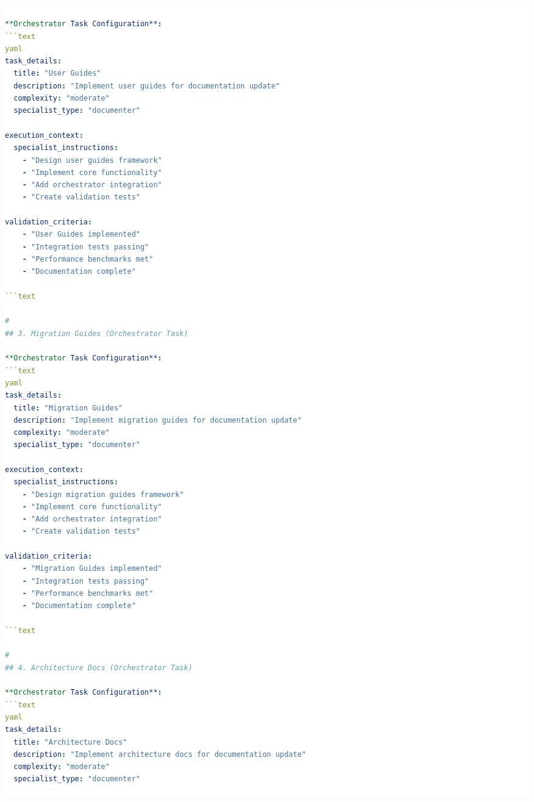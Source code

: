 ```yaml

**Orchestrator Task Configuration**:
```text
yaml
task_details:
  title: "User Guides"
  description: "Implement user guides for documentation update"
  complexity: "moderate"
  specialist_type: "documenter"
  
execution_context:
  specialist_instructions:
    - "Design user guides framework"
    - "Implement core functionality"
    - "Add orchestrator integration"
    - "Create validation tests"
    
validation_criteria:
    - "User Guides implemented"
    - "Integration tests passing"
    - "Performance benchmarks met"
    - "Documentation complete"

```text

#
## 3. Migration Guides (Orchestrator Task)

**Orchestrator Task Configuration**:
```text
yaml
task_details:
  title: "Migration Guides"
  description: "Implement migration guides for documentation update"
  complexity: "moderate"
  specialist_type: "documenter"
  
execution_context:
  specialist_instructions:
    - "Design migration guides framework"
    - "Implement core functionality"
    - "Add orchestrator integration"
    - "Create validation tests"
    
validation_criteria:
    - "Migration Guides implemented"
    - "Integration tests passing"
    - "Performance benchmarks met"
    - "Documentation complete"

```text

#
## 4. Architecture Docs (Orchestrator Task)

**Orchestrator Task Configuration**:
```text
yaml
task_details:
  title: "Architecture Docs"
  description: "Implement architecture docs for documentation update"
  complexity: "moderate"
  specialist_type: "documenter"
  
```